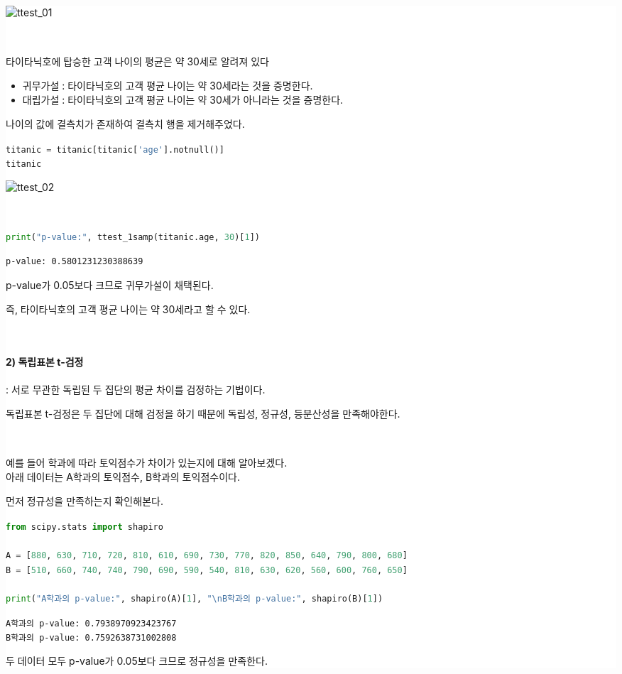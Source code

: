 ![ttest_01]({{site.baseurl}}/img/ttest_01.png)

<br>

타이타닉호에 탑승한 고객 나이의 평균은 약 30세로 알려져 있다

- 귀무가설 : 타이타닉호의 고객 평균 나이는 약 30세라는 것을 증명한다.
- 대립가설 : 타이타닉호의 고객 평균 나이는 약 30세가 아니라는 것을 증명한다.

나이의 값에 결측치가 존재하여 결측치 행을 제거해주었다.


```python
titanic = titanic[titanic['age'].notnull()]
titanic
```

![ttest_02]({{site.baseurl}}/img/ttest_02.png)

<br>

```python
print("p-value:", ttest_1samp(titanic.age, 30)[1])
```

    p-value: 0.5801231230388639
    

p-value가 0.05보다 크므로 귀무가설이 채택된다.

즉, 타이타닉호의 고객 평균 나이는 약 30세라고 할 수 있다.

<br>

#### 2) 독립표본 t-검정
: 서로 무관한 독립된 두 집단의 평균 차이를 검정하는 기법이다.

독립표본 t-검정은 두 집단에 대해 검정을 하기 때문에 독립성, 정규성, 등분산성을 만족해야한다.

<br>

예를 들어 학과에 따라 토익점수가 차이가 있는지에 대해 알아보겠다.<br>
아래 데이터는 A학과의 토익점수, B학과의 토익점수이다.

먼저 정규성을 만족하는지 확인해본다.


```python
from scipy.stats import shapiro

A = [880, 630, 710, 720, 810, 610, 690, 730, 770, 820, 850, 640, 790, 800, 680]
B = [510, 660, 740, 740, 790, 690, 590, 540, 810, 630, 620, 560, 600, 760, 650]

print("A학과의 p-value:", shapiro(A)[1], "\nB학과의 p-value:", shapiro(B)[1])
```

    A학과의 p-value: 0.7938970923423767 
    B학과의 p-value: 0.7592638731002808
    

두 데이터 모두 p-value가 0.05보다 크므로 정규성을 만족한다.
